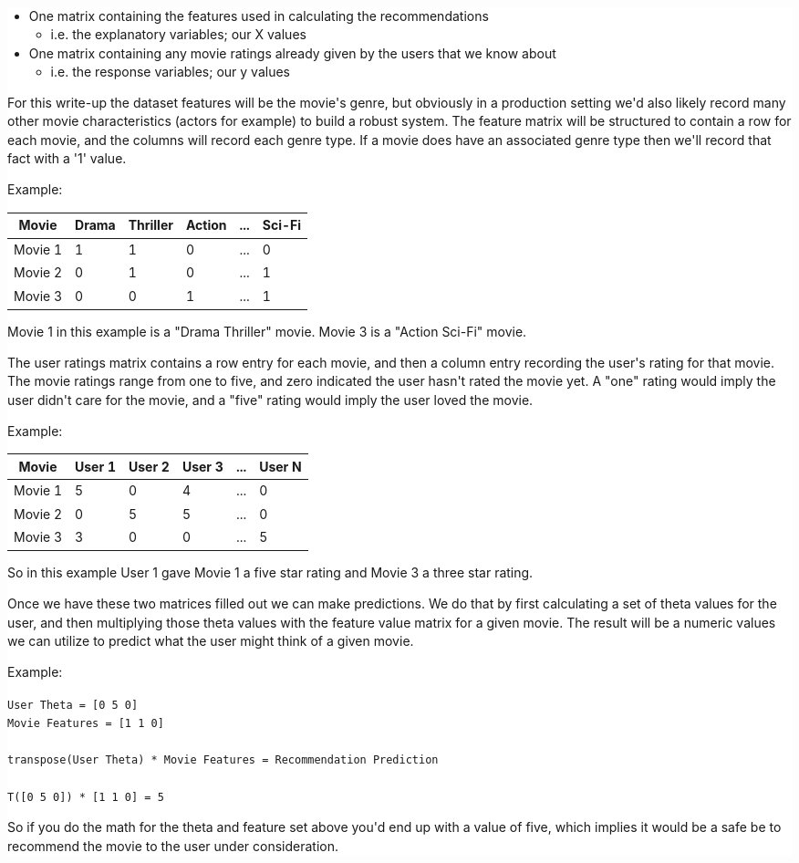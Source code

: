 * One matrix containing the features used in calculating the recommendations
  * i.e. the explanatory variables; our X values
* One matrix containing any movie ratings already given by the users that we know about
  * i.e. the response variables; our y values

For this write-up the dataset features will be the movie's genre, but obviously in a production setting we'd also likely record many other movie characteristics (actors for example) to build a robust system.  The feature matrix will be structured to contain a row for each movie, and the columns will record each genre type.  If a movie does have an associated genre type then we'll record that fact with a '1' value. 

Example:   

|Movie  |Drama|Thriller|Action|...|Sci-Fi|
|-------|-----|--------|------|---|------|
|Movie 1|1    |1       |0     |...|0     |
|Movie 2|0    |1       |0     |...|1     |
|Movie 3|0    |0       |1     |...|1     |

Movie 1 in this example is a "Drama Thriller" movie.  Movie 3 is a "Action Sci-Fi" movie.

The user ratings matrix contains a row entry for each movie, and then a column entry recording the user's rating for that movie.  The movie ratings range from one to five, and zero indicated the user hasn't rated the movie yet.  A "one" rating would imply the user didn't care for the movie, and a "five" rating would imply the user loved the movie.

Example:

|Movie  |User 1|User 2 |User 3|...|User N|
|-------|------|-------|------|---|------|
|Movie 1|5     |0      |4     |...|0     |
|Movie 2|0     |5      |5     |...|0     |
|Movie 3|3     |0      |0     |...|5     |

So in this example User 1 gave Movie 1 a five star rating and Movie 3 a three star rating.

Once we have these two matrices filled out we can make predictions.  We do that by first calculating a set of theta values for the user, and then multiplying those theta values with the feature value matrix for a given movie.  The result will be a numeric values we can utilize to predict what the user might think of a given movie.

Example:

```
User Theta = [0 5 0]
Movie Features = [1 1 0]

transpose(User Theta) * Movie Features = Recommendation Prediction

T([0 5 0]) * [1 1 0] = 5
```

So if you do the math for the theta and feature set above you'd end up with a value of five, which implies it would be a safe be to recommend the movie to the user under consideration.
